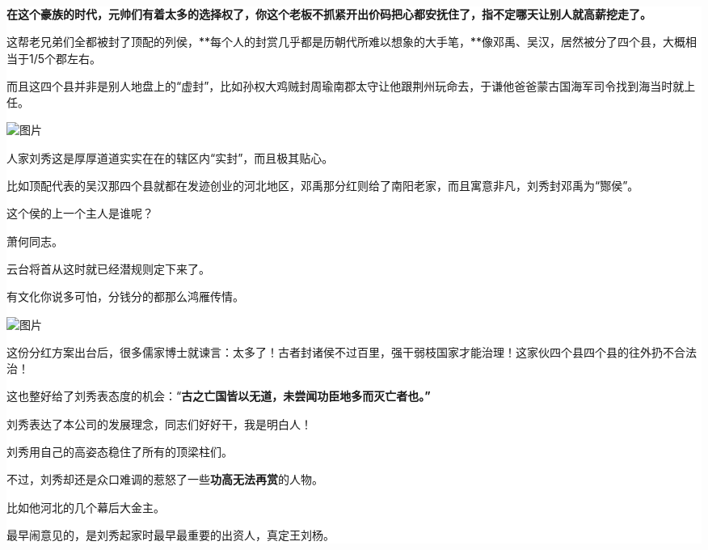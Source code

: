 

**在这个豪族的时代，元帅们有着太多的选择权了，你这个老板不抓紧开出价码把心都安抚住了，指不定哪天让别人就高薪挖走了。**



这帮老兄弟们全都被封了顶配的列侯，**每个人的封赏几乎都是历朝代所难以想象的大手笔，**像邓禹、吴汉，居然被分了四个县，大概相当于1/5个郡左右。



而且这四个县并非是别人地盘上的“虚封”，比如孙权大鸡贼封周瑜南郡太守让他跟荆州玩命去，于谦他爸爸蒙古国海军司令找到海当时就上任。



![图片](../img/第四十战：定关东（全）东南西北的将星闪耀.assets/640-20220427174739066.jpeg)



人家刘秀这是厚厚道道实实在在的辖区内“实封”，而且极其贴心。



比如顶配代表的吴汉那四个县就都在发迹创业的河北地区，邓禹那分红则给了南阳老家，而且寓意非凡，刘秀封邓禹为“酂侯”。



这个侯的上一个主人是谁呢？



萧何同志。



云台将首从这时就已经潜规则定下来了。



有文化你说多可怕，分钱分的都那么鸿雁传情。



![图片](../img/第四十战：定关东（全）东南西北的将星闪耀.assets/640-20220427174739603.gif)



这份分红方案出台后，很多儒家博士就谏言：太多了！古者封诸侯不过百里，强干弱枝国家才能治理！这家伙四个县四个县的往外扔不合法治！



这也整好给了刘秀表态度的机会：“**古之亡国皆以无道，未尝闻功臣地多而灭亡者也。”**



刘秀表达了本公司的发展理念，同志们好好干，我是明白人！



刘秀用自己的高姿态稳住了所有的顶梁柱们。



不过，刘秀却还是众口难调的惹怒了一些**功高无法再赏**的人物。



比如他河北的几个幕后大金主。



最早闹意见的，是刘秀起家时最早最重要的出资人，真定王刘杨。




